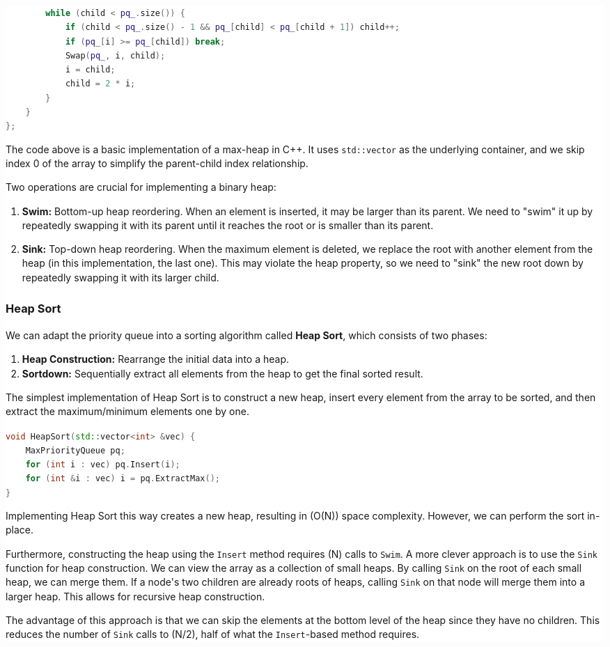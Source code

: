 ```cpp
        while (child < pq_.size()) {
            if (child < pq_.size() - 1 && pq_[child] < pq_[child + 1]) child++;
            if (pq_[i] >= pq_[child]) break;
            Swap(pq_, i, child);
            i = child;
            child = 2 * i;
        }
    }
};
```

The code above is a basic implementation of a max-heap in C++. It uses `std::vector` as the underlying container, and we skip index 0 of the array to simplify the parent-child index relationship.

Two operations are crucial for implementing a binary heap:

1.  **Swim:** Bottom-up heap reordering. When an element is inserted, it may be larger than its parent. We need to "swim" it up by repeatedly swapping it with its parent until it reaches the root or is smaller than its parent.

2.  **Sink:** Top-down heap reordering. When the maximum element is deleted, we replace the root with another element from the heap (in this implementation, the last one). This may violate the heap property, so we need to "sink" the new root down by repeatedly swapping it with its larger child.

### Heap Sort

We can adapt the priority queue into a sorting algorithm called **Heap Sort**, which consists of two phases:

1.  **Heap Construction:** Rearrange the initial data into a heap.
2.  **Sortdown:** Sequentially extract all elements from the heap to get the final sorted result.

The simplest implementation of Heap Sort is to construct a new heap, insert every element from the array to be sorted, and then extract the maximum/minimum elements one by one.

```cpp
void HeapSort(std::vector<int> &vec) {
    MaxPriorityQueue pq;
    for (int i : vec) pq.Insert(i);
    for (int &i : vec) i = pq.ExtractMax();
}
```

Implementing Heap Sort this way creates a new heap, resulting in \(O(N)\) space complexity. However, we can perform the sort in-place.

Furthermore, constructing the heap using the `Insert` method requires \(N\) calls to `Swim`. A more clever approach is to use the `Sink` function for heap construction. We can view the array as a collection of small heaps. By calling `Sink` on the root of each small heap, we can merge them. If a node's two children are already roots of heaps, calling `Sink` on that node will merge them into a larger heap. This allows for recursive heap construction.

The advantage of this approach is that we can skip the elements at the bottom level of the heap since they have no children. This reduces the number of `Sink` calls to \(N/2\), half of what the `Insert`-based method requires.
